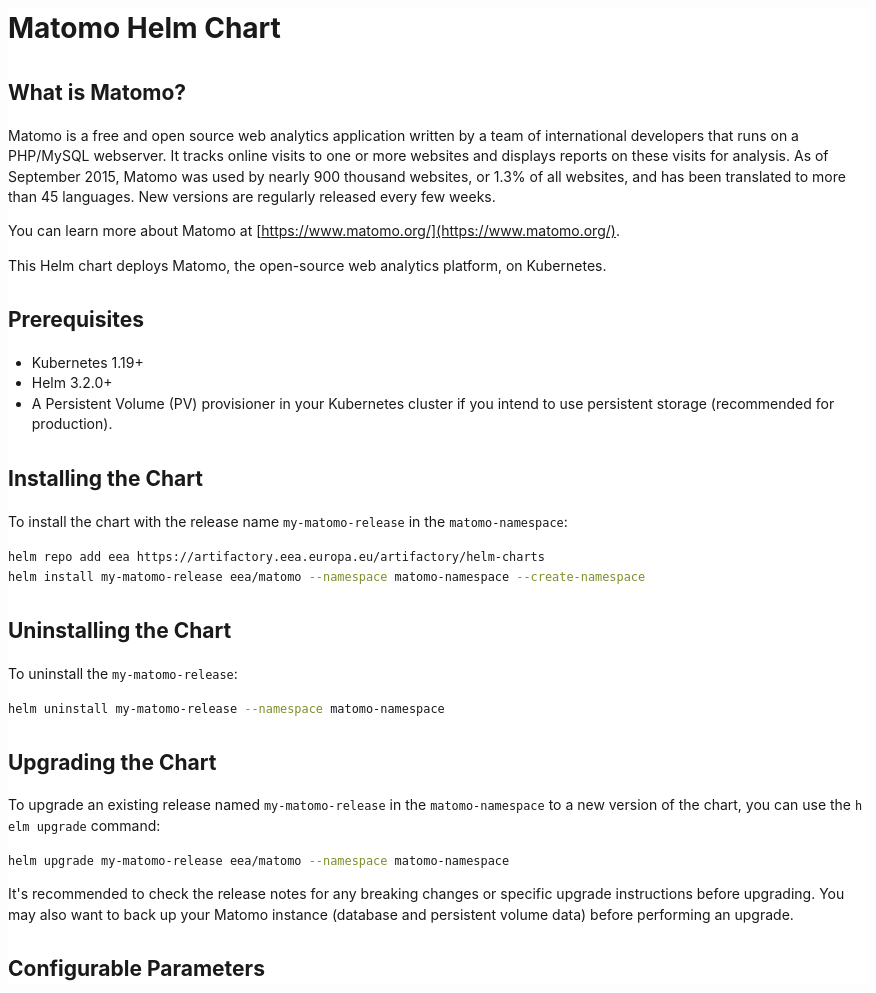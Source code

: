 # Matomo Helm Chart

## What is Matomo?
Matomo is a free and open source web analytics application written by a team of international developers that runs on a PHP/MySQL webserver. It tracks online visits to one or more websites and displays reports on these visits for analysis. As of September 2015, Matomo was used by nearly 900 thousand websites, or 1.3% of all websites, and has been translated to more than 45 languages. New versions are regularly released every few weeks.

You can learn more about Matomo at [https://www.matomo.org/](https://www.matomo.org/).

This Helm chart deploys Matomo, the open-source web analytics platform, on Kubernetes.

## Prerequisites

* Kubernetes 1.19+
* Helm 3.2.0+
* A Persistent Volume (PV) provisioner in your Kubernetes cluster if you intend to use persistent storage (recommended for production).

## Installing the Chart

To install the chart with the release name `my-matomo-release` in the `matomo-namespace`:

```bash
helm repo add eea https://artifactory.eea.europa.eu/artifactory/helm-charts
helm install my-matomo-release eea/matomo --namespace matomo-namespace --create-namespace
```

## Uninstalling the Chart

To uninstall the `my-matomo-release`:

```bash
helm uninstall my-matomo-release --namespace matomo-namespace
```

## Upgrading the Chart

To upgrade an existing release named `my-matomo-release` in the `matomo-namespace` to a new version of the chart, you can use the `helm upgrade` command:

```bash
helm upgrade my-matomo-release eea/matomo --namespace matomo-namespace
```

It's recommended to check the release notes for any breaking changes or specific upgrade instructions before upgrading. You may also want to back up your Matomo instance (database and persistent volume data) before performing an upgrade.

## Configurable Parameters
